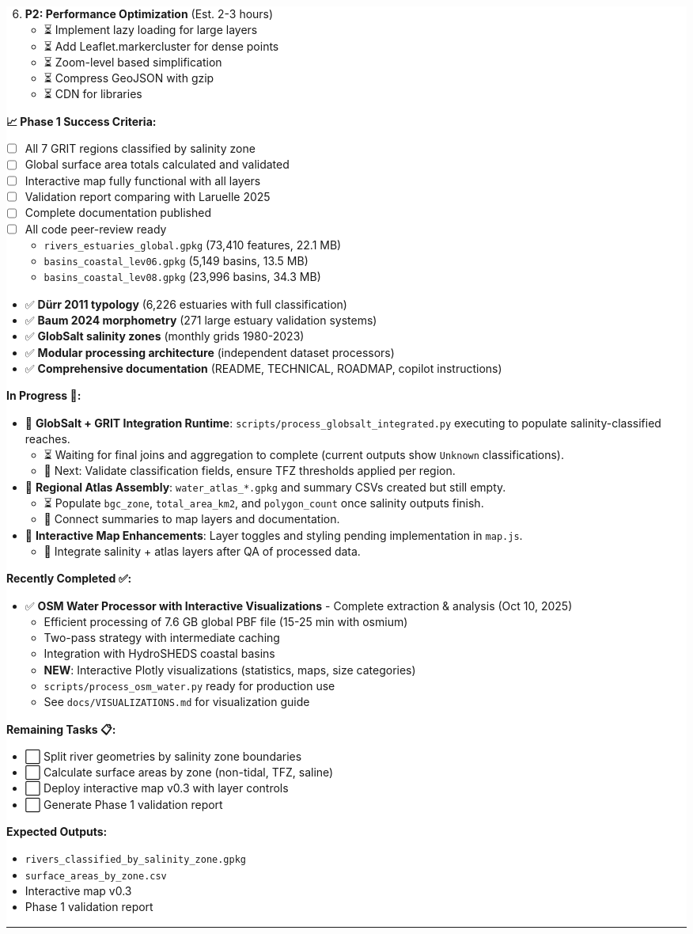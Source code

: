 6. **P2: Performance Optimization** (Est. 2-3 hours)
   - ⏳ Implement lazy loading for large layers
   - ⏳ Add Leaflet.markercluster for dense points
   - ⏳ Zoom-level based simplification
   - ⏳ Compress GeoJSON with gzip
   - ⏳ CDN for libraries

**📈 Phase 1 Success Criteria:**
- [ ] All 7 GRIT regions classified by salinity zone
- [ ] Global surface area totals calculated and validated
- [ ] Interactive map fully functional with all layers
- [ ] Validation report comparing with Laruelle 2025
- [ ] Complete documentation published
- [ ] All code peer-review ready
  - `rivers_estuaries_global.gpkg` (73,410 features, 22.1 MB)
  - `basins_coastal_lev06.gpkg` (5,149 basins, 13.5 MB)
  - `basins_coastal_lev08.gpkg` (23,996 basins, 34.3 MB)
- ✅ **Dürr 2011 typology** (6,226 estuaries with full classification)
- ✅ **Baum 2024 morphometry** (271 large estuary validation systems)
- ✅ **GlobSalt salinity zones** (monthly grids 1980-2023)
- ✅ **Modular processing architecture** (independent dataset processors)
- ✅ **Comprehensive documentation** (README, TECHNICAL, ROADMAP, copilot instructions)

**In Progress 🔄:**
- 🔄 **GlobSalt + GRIT Integration Runtime**: `scripts/process_globsalt_integrated.py` executing to populate salinity-classified reaches.
  - ⏳ Waiting for final joins and aggregation to complete (current outputs show `Unknown` classifications).
  - 🎯 Next: Validate classification fields, ensure TFZ thresholds applied per region.
- 🔄 **Regional Atlas Assembly**: `water_atlas_*.gpkg` and summary CSVs created but still empty.
  - ⏳ Populate `bgc_zone`, `total_area_km2`, and `polygon_count` once salinity outputs finish.
  - 🎯 Connect summaries to map layers and documentation.
- 🔄 **Interactive Map Enhancements**: Layer toggles and styling pending implementation in `map.js`.
  - 🎯 Integrate salinity + atlas layers after QA of processed data.

**Recently Completed ✅:**
- ✅ **OSM Water Processor with Interactive Visualizations** - Complete extraction & analysis (Oct 10, 2025)
  - Efficient processing of 7.6 GB global PBF file (15-25 min with osmium)
  - Two-pass strategy with intermediate caching
  - Integration with HydroSHEDS coastal basins
  - **NEW**: Interactive Plotly visualizations (statistics, maps, size categories)
  - `scripts/process_osm_water.py` ready for production use
  - See `docs/VISUALIZATIONS.md` for visualization guide

**Remaining Tasks 📋:**
- ⬜ Split river geometries by salinity zone boundaries
- ⬜ Calculate surface areas by zone (non-tidal, TFZ, saline)
- ⬜ Deploy interactive map v0.3 with layer controls
- ⬜ Generate Phase 1 validation report

**Expected Outputs:**
- `rivers_classified_by_salinity_zone.gpkg`
- `surface_areas_by_zone.csv`
- Interactive map v0.3
- Phase 1 validation report

---